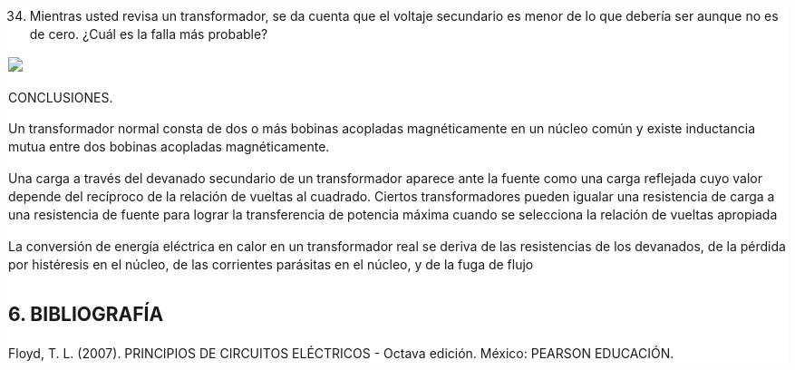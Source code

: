 34. Mientras usted revisa un transformador, se da cuenta que el voltaje secundario es menor de lo que debería ser aunque no es de cero. ¿Cuál es la falla más probable?

![](https://github.com/Shirley-Erazo9/Informe-N7/blob/main/EJ32.png)

CONCLUSIONES.

Un transformador normal consta de dos o más bobinas acopladas magnéticamente en un núcleo común y existe inductancia mutua entre dos bobinas acopladas magnéticamente.
	
Una carga a través del devanado secundario de un transformador aparece ante la fuente como una carga reflejada cuyo valor depende del recíproco de la relación de vueltas al cuadrado. Ciertos transformadores pueden igualar una resistencia de carga a una resistencia de fuente para lograr la transferencia de potencia máxima cuando se selecciona la relación de vueltas apropiada
	
La conversión de energía eléctrica en calor en un transformador real se deriva de las resistencias de los devanados, de la pérdida por histéresis en el núcleo, de las corrientes parásitas en el núcleo, y de la fuga de flujo


## 6.	BIBLIOGRAFÍA

Floyd, T. L. (2007). PRINCIPIOS DE CIRCUITOS ELÉCTRICOS - Octava edición. México: PEARSON EDUCACIÓN.



